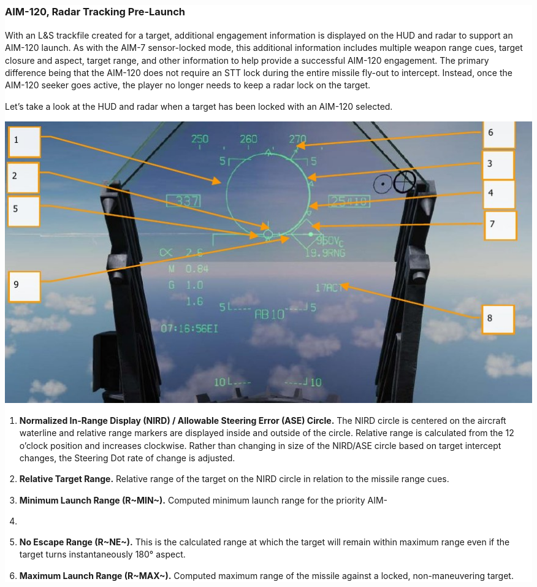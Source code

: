 

### AIM-120, Radar Tracking Pre-Launch

With an L&S trackfile created for a target, additional engagement information is displayed on the
HUD and radar to support an AIM-120 launch. As with the AIM-7 sensor-locked mode, this additional
information includes multiple weapon range cues, target closure and aspect, target range, and other
information to help provide a successful AIM-120 engagement. The primary difference being that the
AIM-120 does not require an STT lock during the entire missile fly-out to intercept. Instead, once the
AIM-120 seeker goes active, the player no longer needs to keep a radar lock on the target.

Let’s take a look at the HUD and radar when a target has been locked with an AIM-120 selected.

![Figure 201. AIM-120 HUD with Radar Lock, Pre-Launch](img/img-423-1-screen.jpg)


1. **Normalized In-Range Display (NIRD) / Allowable Steering Error (ASE) Circle.**
The NIRD circle is centered on the aircraft waterline and relative range markers are
displayed inside and outside of the circle. Relative range is calculated from the 12 o’clock
position and increases clockwise. Rather than changing in size of the NIRD/ASE circle
based on target intercept changes, the Steering Dot rate of change is adjusted.
2. **Relative Target Range.** Relative range of the target on the NIRD circle in relation to the
missile range cues.
3. **Minimum Launch Range (R~MIN~).** Computed minimum launch range for the priority AIM-
120.
4. **No Escape Range (R~NE~).** This is the calculated range at which the target will remain
within maximum range even if the target turns instantaneously 180° aspect.

5. **Maximum Launch Range (R~MAX~).** Computed maximum range of the missile against a
locked, non-maneuvering target.

